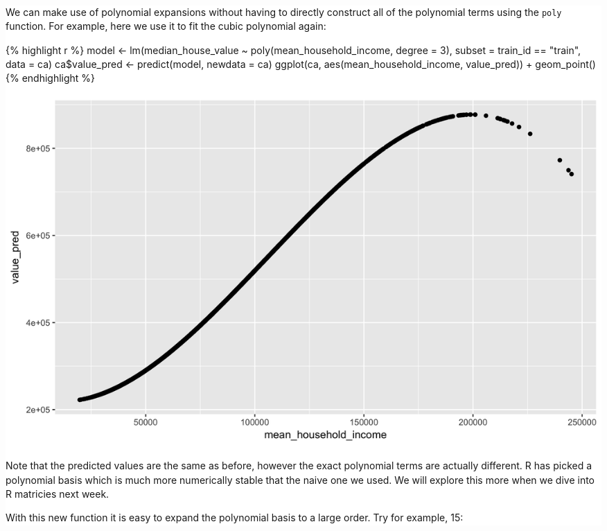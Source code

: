 We can make use of polynomial expansions without having
to directly construct all of the polynomial terms using
the `poly` function. For example, here we use it to fit
the cubic polynomial again:


{% highlight r %}
model <- lm(median_house_value ~
              poly(mean_household_income, degree = 3),
            subset = train_id == "train",
            data = ca)
ca$value_pred <- predict(model, newdata = ca)
ggplot(ca, aes(mean_household_income, value_pred)) +
  geom_point()
{% endhighlight %}

<img src="../assets/2017-10-12-class14/unnamed-chunk-10-1.png" title="plot of chunk unnamed-chunk-10" alt="plot of chunk unnamed-chunk-10" width="100%" />

Note that the predicted values are the same as before, however
the exact polynomial terms are actually different. R has picked
a polynomial basis which is much more numerically stable that the
naive one we used. We will explore this more when we dive into
R matricies next week.

With this new function it is easy to expand the polynomial basis
to a large order. Try for example, 15:

